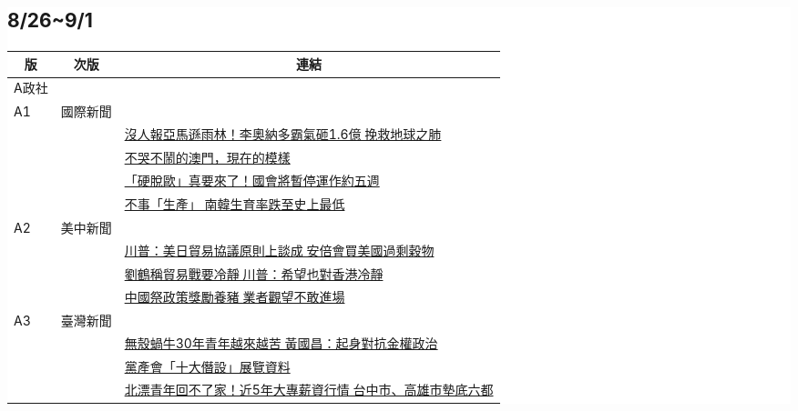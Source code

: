 <h2 id="20190826">8/26~9/1</h2>

|版|次版|連結|
|--|--|--|
|A政社|  |  |
|A1|國際新聞|  |
|  |  |[沒人報亞馬遜雨林！李奧納多霸氣砸1.6億 挽救地球之肺](https://moptt.tw/p/Gossiping.M.1566805786.A.23B)|
|  |  |[不哭不鬧的澳門，現在的模樣](https://moptt.tw/p/Gossiping.M.1566997245.A.3B4)|
|  |  |[「硬脫歐」真要來了！國會將暫停運作約五週](https://moptt.tw/p/Gossiping.M.1567007657.A.7DF)|
|  |  |[不事「生產」 南韓生育率跌至史上最低](https://moptt.tw/p/Gossiping.M.1567179168.A.7FA?fbclid=IwAR2KCUxbERhME5knMvTw4g4-WzOBWY7th11F3XAHcDtwE-kKCQ-97j8Gyts)|
|A2|美中新聞|  |
|  |  |[川普：美日貿易協議原則上談成 安倍會買美國過剩穀物](https://moptt.tw/p/Gossiping.M.1566748224.A.3B4)|
|  |  |[劉鶴稱貿易戰要冷靜 川普：希望也對香港冷靜](https://moptt.tw/p/Gossiping.M.1566874862.A.BCD)|
|  |  |[中國祭政策獎勵養豬 業者觀望不敢進場](https://moptt.tw/p/Gossiping.M.1567085608.A.17A)|
|A3|臺灣新聞|  |
|  |  |[無殼蝸牛30年青年越來越苦 黃國昌：起身對抗金權政治](https://moptt.tw/p/Gossiping.M.1566827652.A.292)|
|  |  |[黨產會「十大僭設」展覽資料](https://moptt.tw/p/Gossiping.M.1566920914.A.EA8)|
|  |  |[北漂青年回不了家！近5年大專薪資行情 台中市、高雄市墊底六都](https://moptt.tw/p/Gossiping.M.1566979166.A.B3F)|
